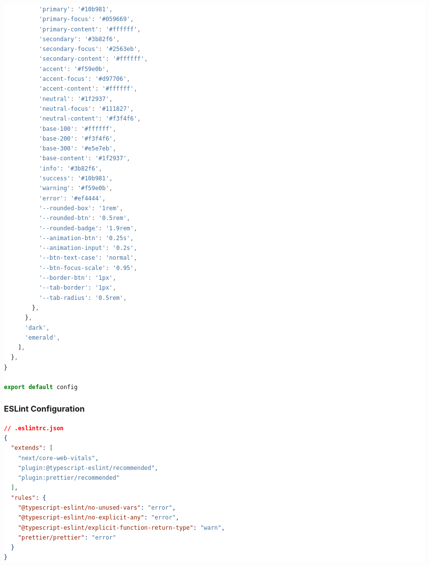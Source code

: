 ```javascript
          'primary': '#10b981',
          'primary-focus': '#059669',
          'primary-content': '#ffffff',
          'secondary': '#3b82f6',
          'secondary-focus': '#2563eb',
          'secondary-content': '#ffffff',
          'accent': '#f59e0b',
          'accent-focus': '#d97706',
          'accent-content': '#ffffff',
          'neutral': '#1f2937',
          'neutral-focus': '#111827',
          'neutral-content': '#f3f4f6',
          'base-100': '#ffffff',
          'base-200': '#f3f4f6',
          'base-300': '#e5e7eb',
          'base-content': '#1f2937',
          'info': '#3b82f6',
          'success': '#10b981',
          'warning': '#f59e0b',
          'error': '#ef4444',
          '--rounded-box': '1rem',
          '--rounded-btn': '0.5rem',
          '--rounded-badge': '1.9rem',
          '--animation-btn': '0.25s',
          '--animation-input': '0.2s',
          '--btn-text-case': 'normal',
          '--btn-focus-scale': '0.95',
          '--border-btn': '1px',
          '--tab-border': '1px',
          '--tab-radius': '0.5rem',
        },
      },
      'dark',
      'emerald',
    ],
  },
}

export default config
```

### ESLint Configuration
```json
// .eslintrc.json
{
  "extends": [
    "next/core-web-vitals",
    "plugin:@typescript-eslint/recommended",
    "plugin:prettier/recommended"
  ],
  "rules": {
    "@typescript-eslint/no-unused-vars": "error",
    "@typescript-eslint/no-explicit-any": "error",
    "@typescript-eslint/explicit-function-return-type": "warn",
    "prettier/prettier": "error"
  }
}
```

